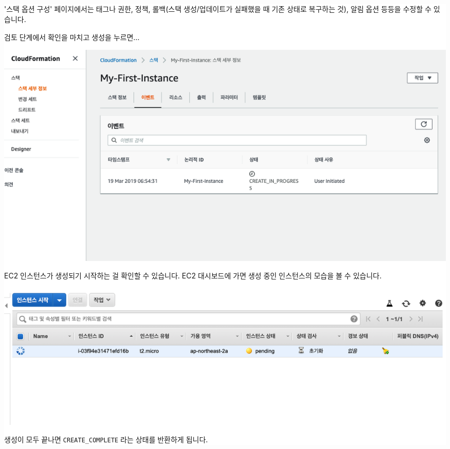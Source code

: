 '스택 옵션 구성' 페이지에서는 태그나 권한, 정책, 롤백(스택 생성/업데이트가 실패했을 때 기존 상태로 복구하는 것), 알림 옵션 등등을 수정할 수 있습니다.

검토 단계에서 확인을 마치고 생성을 누르면...

![event-start](event-start.png)

EC2 인스턴스가 생성되기 시작하는 걸 확인할 수 있습니다. EC2 대시보드에 가면 생성 중인 인스턴스의 모습을 볼 수 있습니다.

![pending-ec2](pending-ec2.png)

생성이 모두 끝나면 `CREATE_COMPLETE` 라는 상태를 반환하게 됩니다.
